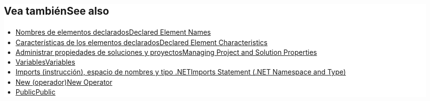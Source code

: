 ## <a name="see-also"></a><span data-ttu-id="ed2f3-182">Vea también</span><span class="sxs-lookup"><span data-stu-id="ed2f3-182">See also</span></span>

- [<span data-ttu-id="ed2f3-183">Nombres de elementos declarados</span><span class="sxs-lookup"><span data-stu-id="ed2f3-183">Declared Element Names</span></span>](../../../../visual-basic/programming-guide/language-features/declared-elements/declared-element-names.md)
- [<span data-ttu-id="ed2f3-184">Características de los elementos declarados</span><span class="sxs-lookup"><span data-stu-id="ed2f3-184">Declared Element Characteristics</span></span>](../../../../visual-basic/programming-guide/language-features/declared-elements/declared-element-characteristics.md)
- [<span data-ttu-id="ed2f3-185">Administrar propiedades de soluciones y proyectos</span><span class="sxs-lookup"><span data-stu-id="ed2f3-185">Managing Project and Solution Properties</span></span>](/visualstudio/ide/managing-project-and-solution-properties)
- [<span data-ttu-id="ed2f3-186">Variables</span><span class="sxs-lookup"><span data-stu-id="ed2f3-186">Variables</span></span>](../../../../visual-basic/programming-guide/language-features/variables/index.md)
- [<span data-ttu-id="ed2f3-187">Imports (instrucción), espacio de nombres y tipo .NET</span><span class="sxs-lookup"><span data-stu-id="ed2f3-187">Imports Statement (.NET Namespace and Type)</span></span>](../../../../visual-basic/language-reference/statements/imports-statement-net-namespace-and-type.md)
- [<span data-ttu-id="ed2f3-188">New (operador)</span><span class="sxs-lookup"><span data-stu-id="ed2f3-188">New Operator</span></span>](../../../../visual-basic/language-reference/operators/new-operator.md)
- [<span data-ttu-id="ed2f3-189">Public</span><span class="sxs-lookup"><span data-stu-id="ed2f3-189">Public</span></span>](../../../../visual-basic/language-reference/modifiers/public.md)
